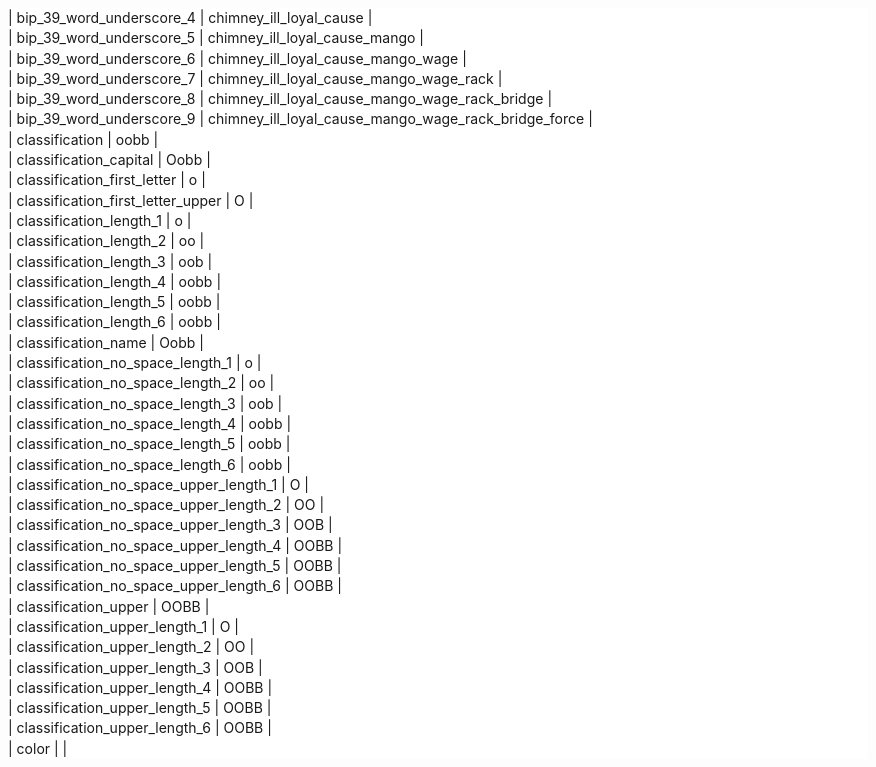 | bip_39_word_underscore_4 | chimney_ill_loyal_cause |  
| bip_39_word_underscore_5 | chimney_ill_loyal_cause_mango |  
| bip_39_word_underscore_6 | chimney_ill_loyal_cause_mango_wage |  
| bip_39_word_underscore_7 | chimney_ill_loyal_cause_mango_wage_rack |  
| bip_39_word_underscore_8 | chimney_ill_loyal_cause_mango_wage_rack_bridge |  
| bip_39_word_underscore_9 | chimney_ill_loyal_cause_mango_wage_rack_bridge_force |  
| classification | oobb |  
| classification_capital | Oobb |  
| classification_first_letter | o |  
| classification_first_letter_upper | O |  
| classification_length_1 | o |  
| classification_length_2 | oo |  
| classification_length_3 | oob |  
| classification_length_4 | oobb |  
| classification_length_5 | oobb |  
| classification_length_6 | oobb |  
| classification_name | Oobb |  
| classification_no_space_length_1 | o |  
| classification_no_space_length_2 | oo |  
| classification_no_space_length_3 | oob |  
| classification_no_space_length_4 | oobb |  
| classification_no_space_length_5 | oobb |  
| classification_no_space_length_6 | oobb |  
| classification_no_space_upper_length_1 | O |  
| classification_no_space_upper_length_2 | OO |  
| classification_no_space_upper_length_3 | OOB |  
| classification_no_space_upper_length_4 | OOBB |  
| classification_no_space_upper_length_5 | OOBB |  
| classification_no_space_upper_length_6 | OOBB |  
| classification_upper | OOBB |  
| classification_upper_length_1 | O |  
| classification_upper_length_2 | OO |  
| classification_upper_length_3 | OOB |  
| classification_upper_length_4 | OOBB |  
| classification_upper_length_5 | OOBB |  
| classification_upper_length_6 | OOBB |  
| color |  |  
